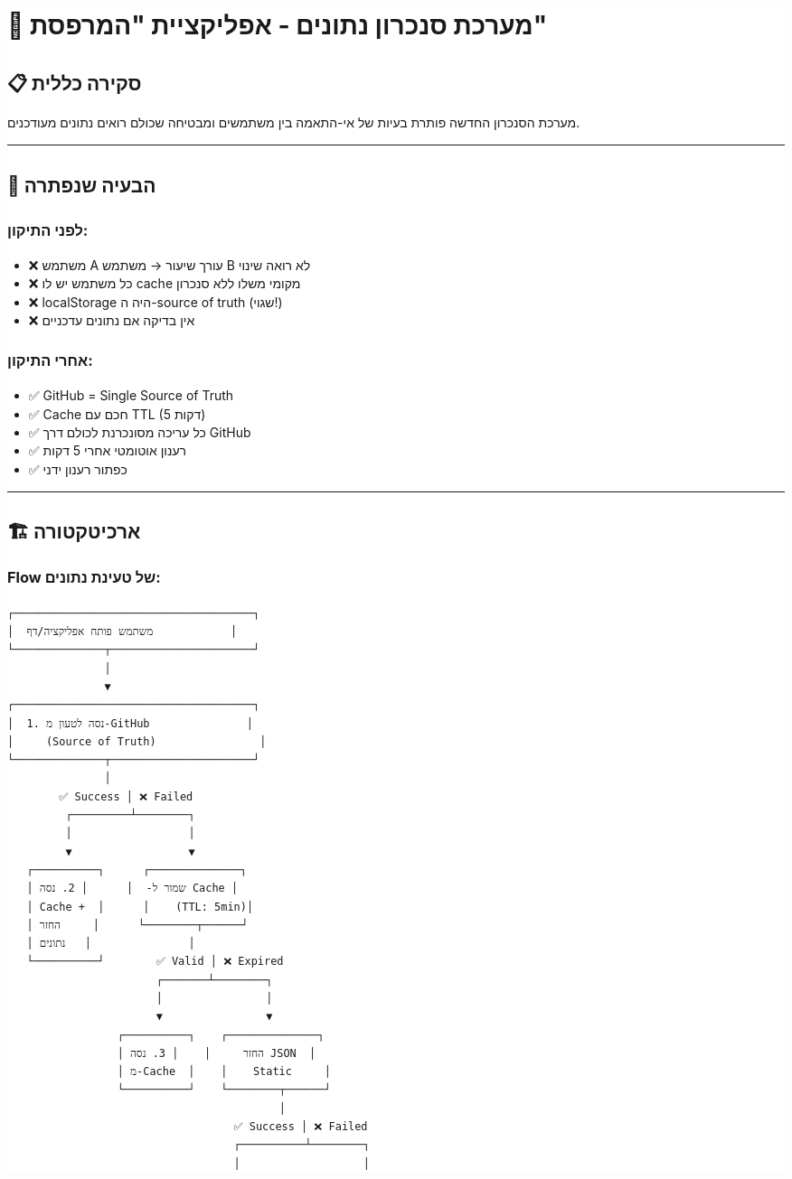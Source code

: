 # 🔄 מערכת סנכרון נתונים - אפליקציית "המרפסת"

## 📋 סקירה כללית

מערכת הסנכרון החדשה פותרת בעיות של אי-התאמה בין משתמשים ומבטיחה שכולם רואים נתונים מעודכנים.

---

## 🎯 הבעיה שנפתרה

### לפני התיקון:
- ❌ משתמש A עורך שיעור → משתמש B לא רואה שינוי
- ❌ כל משתמש יש לו cache מקומי משלו ללא סנכרון
- ❌ localStorage היה ה-source of truth (שגוי!)
- ❌ אין בדיקה אם נתונים עדכניים

### אחרי התיקון:
- ✅ GitHub = Single Source of Truth
- ✅ Cache חכם עם TTL (5 דקות)
- ✅ כל עריכה מסונכרנת לכולם דרך GitHub
- ✅ רענון אוטומטי אחרי 5 דקות
- ✅ כפתור רענון ידני

---

## 🏗️ ארכיטקטורה

### Flow של טעינת נתונים:

```
┌─────────────────────────────────────┐
│  משתמש פותח אפליקציה/דף            │
└──────────────┬──────────────────────┘
               │
               ▼
┌─────────────────────────────────────┐
│  1. נסה לטעון מ-GitHub               │
│     (Source of Truth)                │
└──────────────┬──────────────────────┘
               │
        ✅ Success │ ❌ Failed
         ┌─────────┴────────┐
         │                  │
         ▼                  ▼
   ┌──────────┐      ┌──────────────┐
   │ שמור ל-  │      │ 2. נסה Cache │
   │ Cache +  │      │    (TTL: 5min)│
   │ החזר     │      └────────┬──────┘
   │ נתונים   │               │
   └──────────┘        ✅ Valid │ ❌ Expired
                       ┌───────┴────────┐
                       │                │
                       ▼                ▼
                 ┌──────────┐    ┌──────────────┐
                 │ החזר     │    │ 3. נסה JSON  │
                 │ מ-Cache  │    │    Static     │
                 └──────────┘    └────────┬──────┘
                                          │
                                   ✅ Success │ ❌ Failed
                                   ┌──────────┴────────┐
                                   │                   │
```